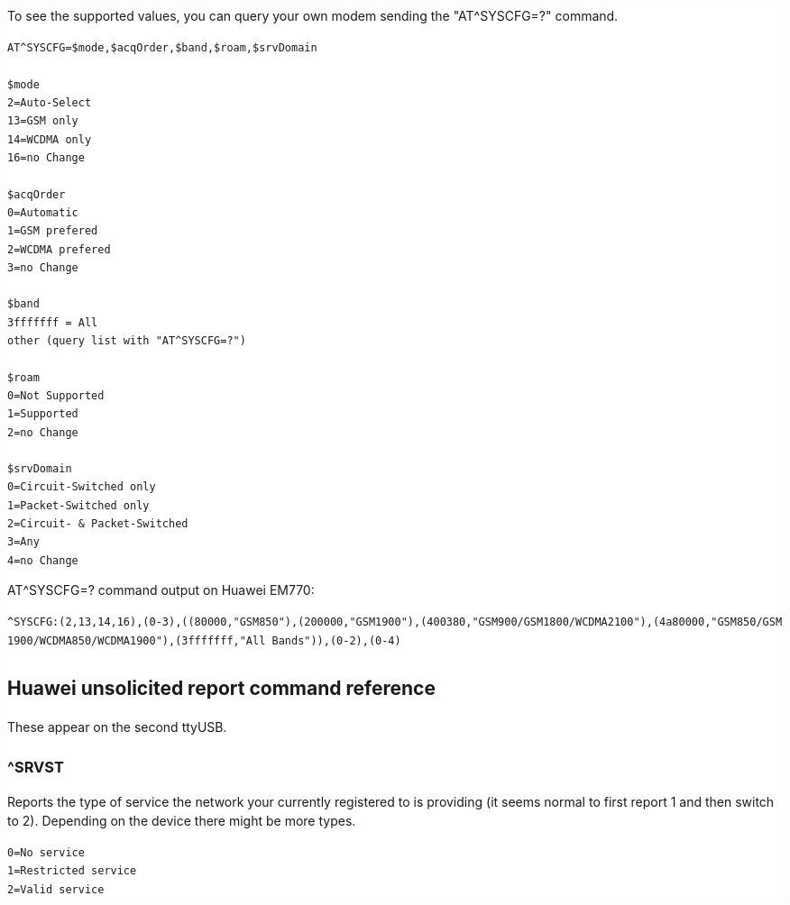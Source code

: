 To see the supported values, you can query your own modem sending the "AT^SYSCFG=?" command.

```
AT^SYSCFG=$mode,$acqOrder,$band,$roam,$srvDomain

$mode
2=Auto-Select
13=GSM only
14=WCDMA only
16=no Change

$acqOrder
0=Automatic
1=GSM prefered
2=WCDMA prefered
3=no Change

$band
3fffffff = All
other (query list with "AT^SYSCFG=?")

$roam
0=Not Supported
1=Supported
2=no Change

$srvDomain
0=Circuit-Switched only
1=Packet-Switched only
2=Circuit- & Packet-Switched
3=Any
4=no Change

```

AT^SYSCFG=? command output on Huawei EM770:

```
^SYSCFG:(2,13,14,16),(0-3),((80000,"GSM850"),(200000,"GSM1900"),(400380,"GSM900/GSM1800/WCDMA2100"),(4a80000,"GSM850/GSM1900/WCDMA850/WCDMA1900"),(3fffffff,"All Bands")),(0-2),(0-4)

```

## Huawei unsolicited report command reference

These appear on the second ttyUSB.

### ^SRVST

Reports the type of service the network your currently registered to is providing (it seems normal to first report 1 and then switch to 2). Depending on the device there might be more types.

```
0=No service
1=Restricted service
2=Valid service

```

